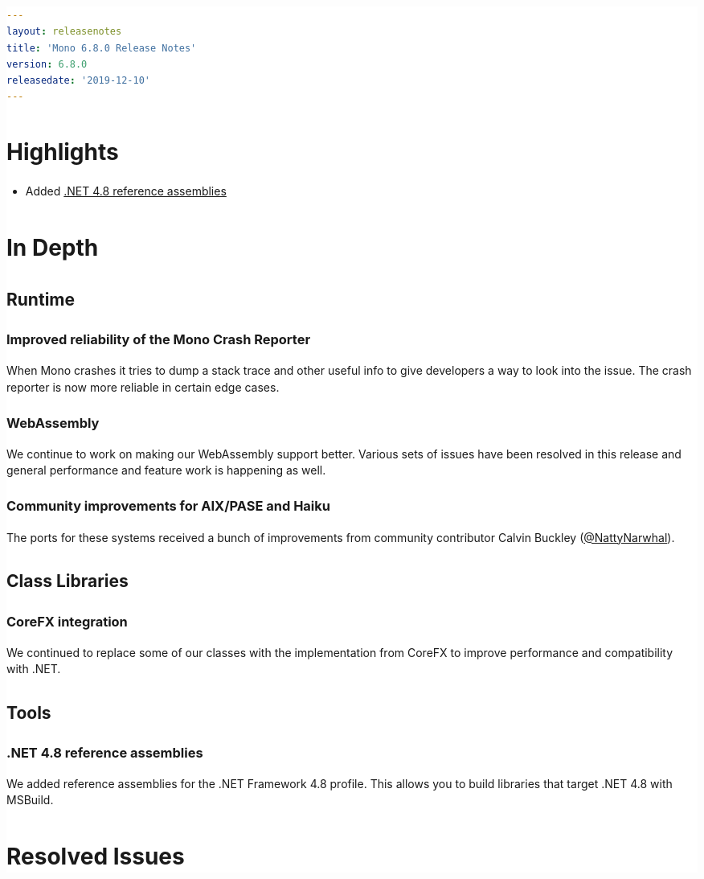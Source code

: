 ```yaml
---
layout: releasenotes
title: 'Mono 6.8.0 Release Notes'
version: 6.8.0
releasedate: '2019-12-10'
---
```


Highlights
==========

* Added [.NET 4.8 reference assemblies](#net-48-reference-assemblies)

# In Depth

## Runtime

### Improved reliability of the Mono Crash Reporter

When Mono crashes it tries to dump a stack trace and other useful info to give developers a way to look into the issue. The crash reporter is now more reliable in certain edge cases.

### WebAssembly

We continue to work on making our WebAssembly support better. Various sets of issues have been resolved in this release and general performance and feature work is happening as well.

### Community improvements for AIX/PASE and Haiku

The ports for these systems received a bunch of improvements from community contributor Calvin Buckley ([@NattyNarwhal](https://github.com/NattyNarwhal)).

## Class Libraries

### CoreFX integration

We continued to replace some of our classes with the implementation from CoreFX to improve performance and compatibility with .NET.

## Tools

### .NET 4.8 reference assemblies

We added reference assemblies for the .NET Framework 4.8 profile. This allows you to build libraries that target .NET 4.8 with MSBuild.

# Resolved Issues
